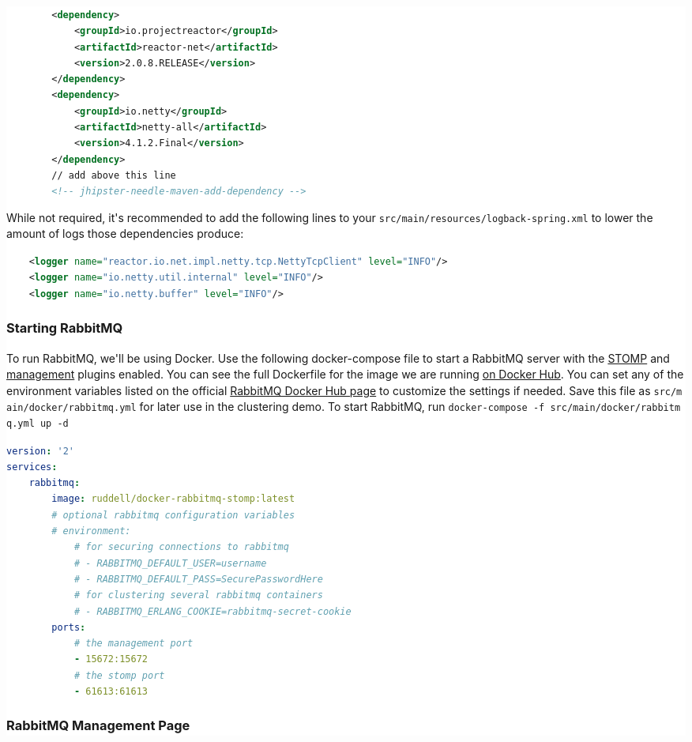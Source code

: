 ```xml
        <dependency>
            <groupId>io.projectreactor</groupId>
            <artifactId>reactor-net</artifactId>
            <version>2.0.8.RELEASE</version>
        </dependency>
        <dependency>
            <groupId>io.netty</groupId>
            <artifactId>netty-all</artifactId>
            <version>4.1.2.Final</version>
        </dependency>
        // add above this line
        <!-- jhipster-needle-maven-add-dependency -->
```

While not required, it's recommended to add the following lines to your `src/main/resources/logback-spring.xml` to lower the amount of logs those dependencies produce:
```xml
    <logger name="reactor.io.net.impl.netty.tcp.NettyTcpClient" level="INFO"/>
    <logger name="io.netty.util.internal" level="INFO"/>
    <logger name="io.netty.buffer" level="INFO"/>
```

### <a name="start-rabbitmq"></a>Starting RabbitMQ

To run RabbitMQ, we'll be using Docker.  Use the following docker-compose file to start a RabbitMQ server with the [STOMP](http://www.rabbitmq.com/web-stomp.html) and [management](https://www.rabbitmq.com/management.html) plugins enabled.  You can see the full Dockerfile for the image we are running [on Docker Hub](https://hub.docker.com/r/ruddell/docker-rabbitmq-stomp/~/dockerfile/).  You can set any of the environment variables listed on the official [RabbitMQ Docker Hub page](https://hub.docker.com/_/rabbitmq/) to customize the settings if needed.  Save this file as `src/main/docker/rabbitmq.yml` for later use in the clustering demo.  To start RabbitMQ, run `docker-compose -f src/main/docker/rabbitmq.yml up -d`

```yml
version: '2'
services:
    rabbitmq:
        image: ruddell/docker-rabbitmq-stomp:latest
        # optional rabbitmq configuration variables
        # environment:
            # for securing connections to rabbitmq
            # - RABBITMQ_DEFAULT_USER=username
            # - RABBITMQ_DEFAULT_PASS=SecurePasswordHere
            # for clustering several rabbitmq containers
            # - RABBITMQ_ERLANG_COOKIE=rabbitmq-secret-cookie
        ports:
            # the management port
            - 15672:15672
            # the stomp port
            - 61613:61613
```

### <a name="rabbitmq-management"></a>RabbitMQ Management Page
